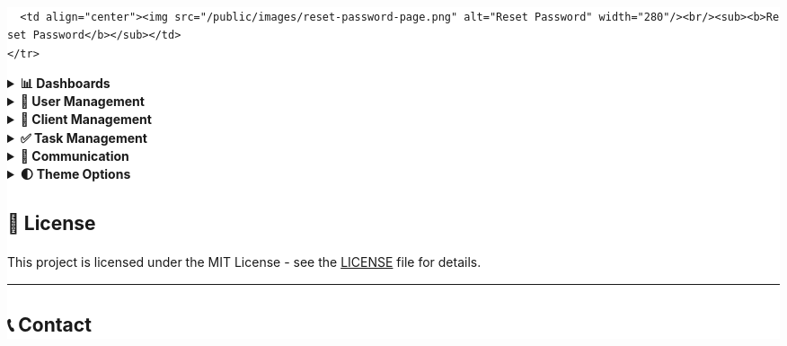       <td align="center"><img src="/public/images/reset-password-page.png" alt="Reset Password" width="280"/><br/><sub><b>Reset Password</b></sub></td>
    </tr>
  </table>
</p>
</details>

<details><summary><b>📊 Dashboards</b></summary></details>

<details><summary><b>👥 User Management</b></summary></details>

<details><summary><b>🏢 Client Management</b></summary></details>

<details><summary><b>✅ Task Management</b></summary></details>

<details><summary><b>💬 Communication</b></summary></details>

<details><summary><b>🌓 Theme Options</b></summary></details>

## 📄 License

This project is licensed under the MIT License - see the [LICENSE](./LICENSE) file for details.

---

## 📞 Contact
